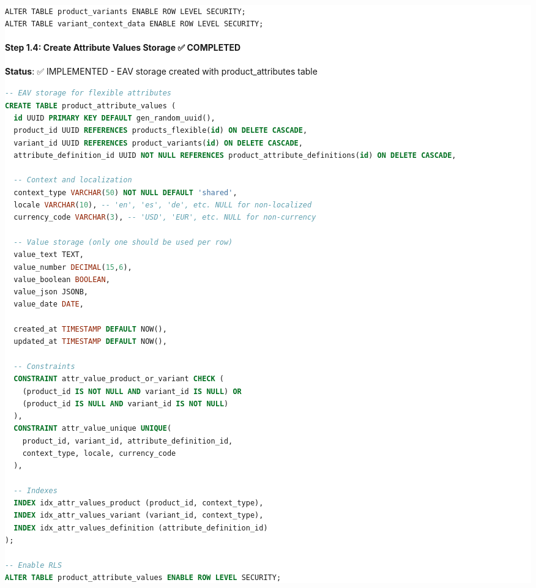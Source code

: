 ````
ALTER TABLE product_variants ENABLE ROW LEVEL SECURITY;
ALTER TABLE variant_context_data ENABLE ROW LEVEL SECURITY;
````

#### Step 1.4: Create Attribute Values Storage ✅ **COMPLETED**

**Status**: ✅ IMPLEMENTED - EAV storage created with product_attributes table

```sql
-- EAV storage for flexible attributes
CREATE TABLE product_attribute_values (
  id UUID PRIMARY KEY DEFAULT gen_random_uuid(),
  product_id UUID REFERENCES products_flexible(id) ON DELETE CASCADE,
  variant_id UUID REFERENCES product_variants(id) ON DELETE CASCADE,
  attribute_definition_id UUID NOT NULL REFERENCES product_attribute_definitions(id) ON DELETE CASCADE,

  -- Context and localization
  context_type VARCHAR(50) NOT NULL DEFAULT 'shared',
  locale VARCHAR(10), -- 'en', 'es', 'de', etc. NULL for non-localized
  currency_code VARCHAR(3), -- 'USD', 'EUR', etc. NULL for non-currency

  -- Value storage (only one should be used per row)
  value_text TEXT,
  value_number DECIMAL(15,6),
  value_boolean BOOLEAN,
  value_json JSONB,
  value_date DATE,

  created_at TIMESTAMP DEFAULT NOW(),
  updated_at TIMESTAMP DEFAULT NOW(),

  -- Constraints
  CONSTRAINT attr_value_product_or_variant CHECK (
    (product_id IS NOT NULL AND variant_id IS NULL) OR
    (product_id IS NULL AND variant_id IS NOT NULL)
  ),
  CONSTRAINT attr_value_unique UNIQUE(
    product_id, variant_id, attribute_definition_id,
    context_type, locale, currency_code
  ),

  -- Indexes
  INDEX idx_attr_values_product (product_id, context_type),
  INDEX idx_attr_values_variant (variant_id, context_type),
  INDEX idx_attr_values_definition (attribute_definition_id)
);

-- Enable RLS
ALTER TABLE product_attribute_values ENABLE ROW LEVEL SECURITY;
```
